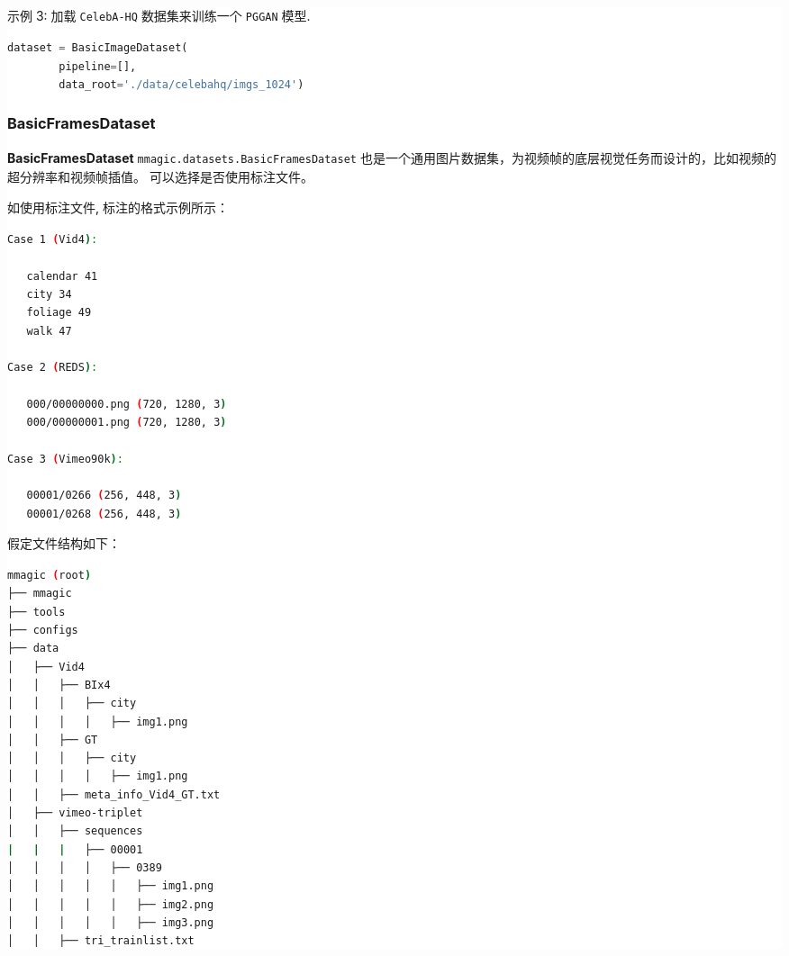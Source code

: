 示例 3: 加载 `CelebA-HQ` 数据集来训练一个 `PGGAN` 模型.

```python
dataset = BasicImageDataset(
        pipeline=[],
        data_root='./data/celebahq/imgs_1024')
```

### BasicFramesDataset

**BasicFramesDataset** `mmagic.datasets.BasicFramesDataset` 也是一个通用图片数据集，为视频帧的底层视觉任务而设计的，比如视频的超分辨率和视频帧插值。
可以选择是否使用标注文件。

如使用标注文件, 标注的格式示例所示：

```bash
Case 1 (Vid4):

   calendar 41
   city 34
   foliage 49
   walk 47

Case 2 (REDS):

   000/00000000.png (720, 1280, 3)
   000/00000001.png (720, 1280, 3)

Case 3 (Vimeo90k):

   00001/0266 (256, 448, 3)
   00001/0268 (256, 448, 3)
```

假定文件结构如下：

```bash
mmagic (root)
├── mmagic
├── tools
├── configs
├── data
│   ├── Vid4
│   │   ├── BIx4
│   │   │   ├── city
│   │   │   │   ├── img1.png
│   │   ├── GT
│   │   │   ├── city
│   │   │   │   ├── img1.png
│   │   ├── meta_info_Vid4_GT.txt
│   ├── vimeo-triplet
│   │   ├── sequences
|   |   |   ├── 00001
│   │   │   │   ├── 0389
│   │   │   │   │   ├── img1.png
│   │   │   │   │   ├── img2.png
│   │   │   │   │   ├── img3.png
│   │   ├── tri_trainlist.txt
```
